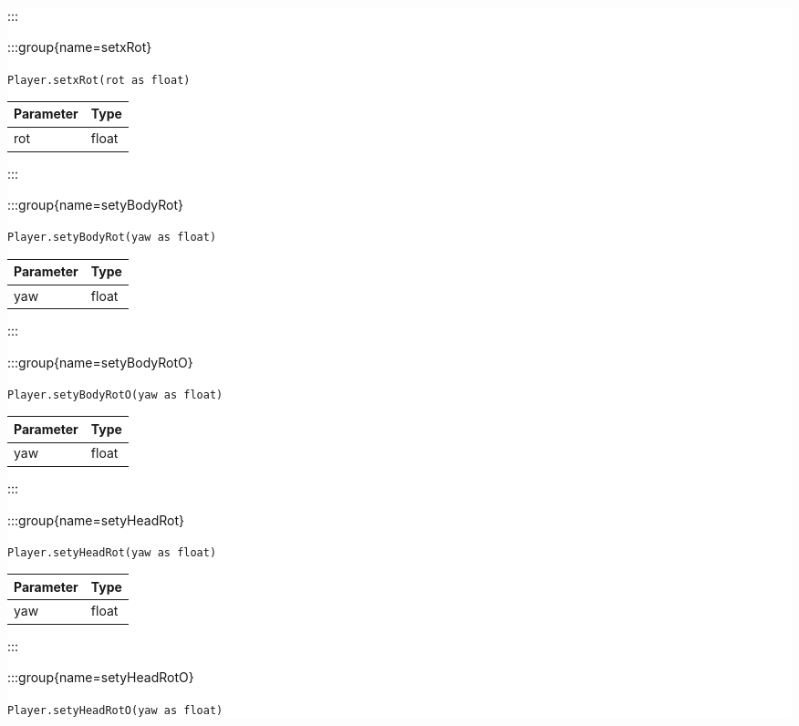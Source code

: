 
:::

:::group{name=setxRot}

```zenscript
Player.setxRot(rot as float)
```

| Parameter | Type  |
|-----------|-------|
| rot       | float |


:::

:::group{name=setyBodyRot}

```zenscript
Player.setyBodyRot(yaw as float)
```

| Parameter | Type  |
|-----------|-------|
| yaw       | float |


:::

:::group{name=setyBodyRotO}

```zenscript
Player.setyBodyRotO(yaw as float)
```

| Parameter | Type  |
|-----------|-------|
| yaw       | float |


:::

:::group{name=setyHeadRot}

```zenscript
Player.setyHeadRot(yaw as float)
```

| Parameter | Type  |
|-----------|-------|
| yaw       | float |


:::

:::group{name=setyHeadRotO}

```zenscript
Player.setyHeadRotO(yaw as float)
```
